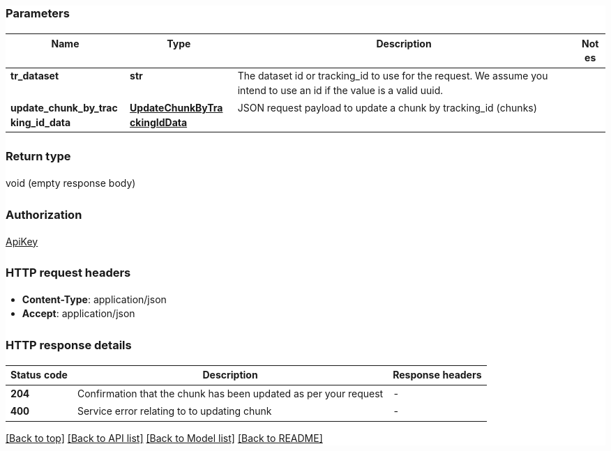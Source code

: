 

### Parameters


Name | Type | Description  | Notes
------------- | ------------- | ------------- | -------------
 **tr_dataset** | **str**| The dataset id or tracking_id to use for the request. We assume you intend to use an id if the value is a valid uuid. | 
 **update_chunk_by_tracking_id_data** | [**UpdateChunkByTrackingIdData**](UpdateChunkByTrackingIdData.md)| JSON request payload to update a chunk by tracking_id (chunks) | 

### Return type

void (empty response body)

### Authorization

[ApiKey](../README.md#ApiKey)

### HTTP request headers

 - **Content-Type**: application/json
 - **Accept**: application/json

### HTTP response details

| Status code | Description | Response headers |
|-------------|-------------|------------------|
**204** | Confirmation that the chunk has been updated as per your request |  -  |
**400** | Service error relating to to updating chunk |  -  |

[[Back to top]](#) [[Back to API list]](../README.md#documentation-for-api-endpoints) [[Back to Model list]](../README.md#documentation-for-models) [[Back to README]](../README.md)

